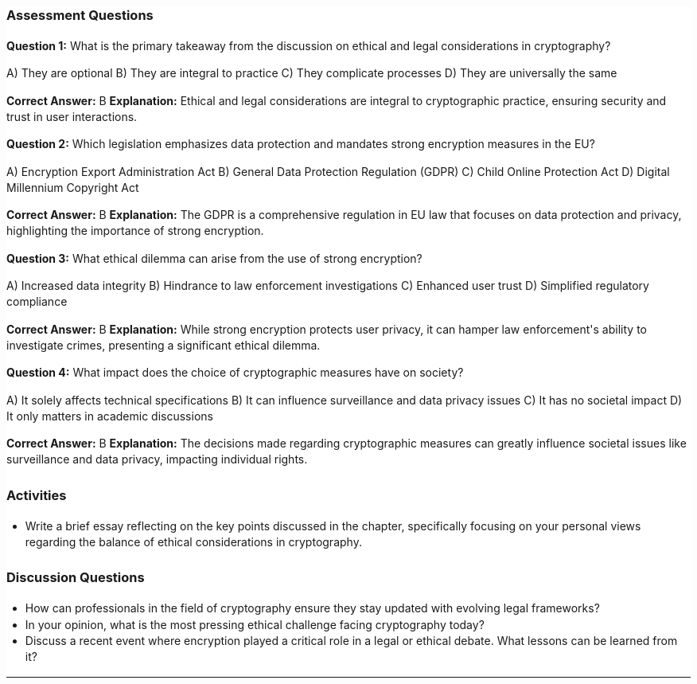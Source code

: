 ### Assessment Questions

**Question 1:** What is the primary takeaway from the discussion on ethical and legal considerations in cryptography?

  A) They are optional
  B) They are integral to practice
  C) They complicate processes
  D) They are universally the same

**Correct Answer:** B
**Explanation:** Ethical and legal considerations are integral to cryptographic practice, ensuring security and trust in user interactions.

**Question 2:** Which legislation emphasizes data protection and mandates strong encryption measures in the EU?

  A) Encryption Export Administration Act
  B) General Data Protection Regulation (GDPR)
  C) Child Online Protection Act
  D) Digital Millennium Copyright Act

**Correct Answer:** B
**Explanation:** The GDPR is a comprehensive regulation in EU law that focuses on data protection and privacy, highlighting the importance of strong encryption.

**Question 3:** What ethical dilemma can arise from the use of strong encryption?

  A) Increased data integrity
  B) Hindrance to law enforcement investigations
  C) Enhanced user trust
  D) Simplified regulatory compliance

**Correct Answer:** B
**Explanation:** While strong encryption protects user privacy, it can hamper law enforcement's ability to investigate crimes, presenting a significant ethical dilemma.

**Question 4:** What impact does the choice of cryptographic measures have on society?

  A) It solely affects technical specifications
  B) It can influence surveillance and data privacy issues
  C) It has no societal impact
  D) It only matters in academic discussions

**Correct Answer:** B
**Explanation:** The decisions made regarding cryptographic measures can greatly influence societal issues like surveillance and data privacy, impacting individual rights.

### Activities
- Write a brief essay reflecting on the key points discussed in the chapter, specifically focusing on your personal views regarding the balance of ethical considerations in cryptography.

### Discussion Questions
- How can professionals in the field of cryptography ensure they stay updated with evolving legal frameworks?
- In your opinion, what is the most pressing ethical challenge facing cryptography today?
- Discuss a recent event where encryption played a critical role in a legal or ethical debate. What lessons can be learned from it?

---

